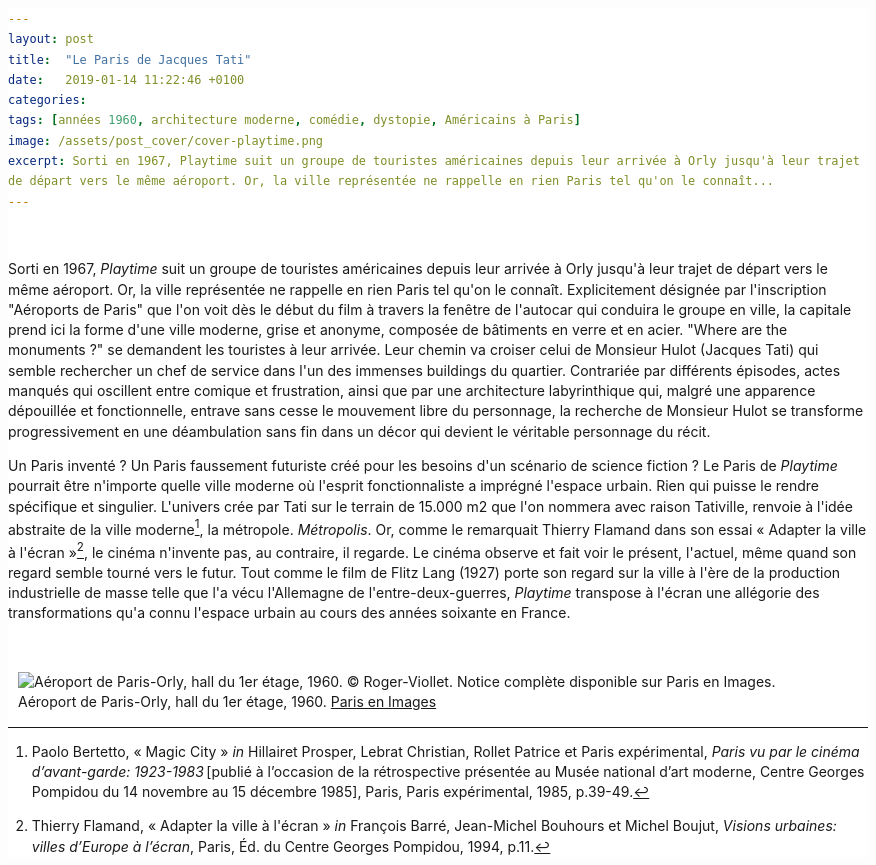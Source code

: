 ```yaml
---
layout: post
title:  "Le Paris de Jacques Tati"
date:   2019-01-14 11:22:46 +0100
categories:
tags: [années 1960, architecture moderne, comédie, dystopie, Américains à Paris]
image: /assets/post_cover/cover-playtime.png
excerpt: Sorti en 1967, Playtime suit un groupe de touristes américaines depuis leur arrivée à Orly jusqu'à leur trajet de départ vers le même aéroport. Or, la ville représentée ne rappelle en rien Paris tel qu'on le connaît...
---
```

<div class="video-holder">
<iframe width="560" height="315" src="https://www.youtube.com/embed/cyPs1iA-jtw" frameborder="0" allow="accelerometer; autoplay; encrypted-media; gyroscope; picture-in-picture" allowfullscreen></iframe>
</div>


&nbsp;

Sorti en 1967, *Playtime* suit un groupe de touristes américaines depuis leur arrivée à Orly jusqu'à leur trajet de départ vers le même aéroport. Or, la ville représentée ne rappelle en rien Paris tel qu'on le connaît. Explicitement désignée par l'inscription "Aéroports de Paris" que l'on voit dès le début du film à travers la fenêtre de l'autocar qui conduira le groupe en ville, la capitale prend ici la forme d'une ville moderne, grise et anonyme, composée de bâtiments en verre et en acier. "Where are the monuments ?" se demandent les touristes à leur arrivée. Leur chemin va croiser celui de Monsieur Hulot (Jacques Tati) qui semble rechercher un chef de service dans l'un des immenses buildings du quartier. Contrariée par différents épisodes, actes manqués qui oscillent entre comique et frustration, ainsi que par une architecture labyrinthique qui, malgré une apparence dépouillée et fonctionnelle, entrave sans cesse le mouvement libre du personnage, la recherche de Monsieur Hulot se transforme progressivement en une déambulation sans fin dans un décor qui devient le véritable personnage du récit.

Un Paris inventé ? Un Paris faussement futuriste créé pour les besoins d'un scénario de science fiction ? Le Paris de *Playtime* pourrait être n'importe quelle ville moderne où l'esprit fonctionnaliste a imprégné l'espace urbain. Rien qui puisse le rendre spécifique et singulier. L'univers crée par Tati sur le terrain de 15.000 m2 que l'on nommera avec raison Tativille, renvoie à l'idée abstraite de la ville moderne[^1], la métropole. *Métropolis*. Or, comme le remarquait Thierry Flamand dans son essai « Adapter la ville à l'écran »[^2], le cinéma n'invente pas, au contraire, il regarde. Le cinéma observe et fait voir le présent, l'actuel, même quand son regard semble tourné vers le futur. Tout comme le film de Flitz Lang (1927) porte son regard sur la ville à l'ère de la production industrielle de masse telle que l'a vécu l'Allemagne de l'entre-deux-guerres, *Playtime* transpose à l'écran une allégorie des transformations qu'a connu l'espace urbain au cours des années soixante en France.


&nbsp;
<figure class="figure-align-right" style="margin: 12px 0px 10px 10px">
   <img alt="Aéroport de Paris-Orly, hall du 1er étage, 1960. © Roger-Viollet. Notice complète disponible sur Paris en Images." src="https://ebakogianni.github.io/paris-au-cinema/assets/post_images/aeroport_d_orly_1960.jpg"> 
   <figcaption>Aéroport de Paris-Orly, hall du 1er étage, 1960. <a target="_blank" rel="noopener noreferrer" href="http://www.parisenimages.fr/fr/sharing/assetContent/t/5c21fd9302df6b81ac901438844b039a/bypassnavigation/1">Paris en Images</a></figcaption>
</figure>


[^1]: Paolo Bertetto, « Magic City » *in* Hillairet Prosper, Lebrat Christian, Rollet Patrice et Paris expérimental, *Paris vu par le cinéma d’avant-garde: 1923-1983* [publié à l’occasion de la rétrospective présentée au Musée national d’art moderne, Centre Georges Pompidou du 14 novembre au 15 décembre 1985], Paris, Paris expérimental, 1985, p.39-49.
[^2]: Thierry Flamand, « Adapter la ville à l'écran » *in* François Barré, Jean-Michel Bouhours et Michel Boujut, *Visions urbaines: villes d’Europe à l’écran*, Paris, Éd. du Centre Georges Pompidou, 1994, p.11.
[^3]: Georges Henry Laffont, « “Urbaphobie” et cinéma : le cas Jacques Tati » [actes de colloque, Ville mal aimée ville à aimer, château de Cerisy-la-Salle, 5-12 juin 2007]. Disponible <a target="_blank" rel="noopener noreferrer" href="http://www-ohp.univ-paris1.fr/Textes/Laffont_tati_New.pdf">en ligne</a>. Présentation de l'ensemble des interventions sur le <a target="_blank" rel="noopener noreferrer" href="http://http//www-ohp.univ-paris1.fr/TOC_Colloque/TOC_Def.htm">site du colloque</a>. À propos des transformations de la ville de Paris et des réactions que celles-ci ont suscitées lire aussi Bernard Marchand, *Les ennemis de Paris: la haine de la grande ville des Lumières à nos jours*, Rennes, Presses universitaires de Rennes, 2009.
[^4]: Avec le soutien de Gabriel Voisin, constructeur d'avions et d'automobiles, Le Corbusier conçu un plan de refonte du centre de Paris, qu'il présenta au Salon des arts décoratifs de 1925. S'étalant entre le Louvre et la place de la République, ce plan prévoyait une cité d'affaires et un quartier résidentiel composés de gratte-ciel symétriquement disposés, ainsi qu'une gare centrale, des autoroutes et un aéroport. Malgré son caractère utopique le Plan Voisin devint un point de référence pour les projets urbanistiques ultérieurs. Il préfigure les opérations d'aménagement de l'après-guerre (cf. la page consacrée au <a target="_blank" rel="noopener noreferrer" href="http://www.fondationlecorbusier.fr/corbuweb/morpheus.aspx?sysId=13&IrisObjectId=6159&sysLanguage=fr-fr&itemPos=151&itemSort=fr-fr_sort_string1%20&itemCount=216&sysParentName=&sysParentId=65">Plan Voisin</a> sur le site de la Fondation Le Corbusier).
[^5]: On peut dire que la séquence de la foire est un commentaire sur le Salon des Arts Ménagers qui connaîtra son apogée après son transfert du Grand Palais au CNIT en 1961.
[^6]: François Ede et Stéphane Goudet, *Playtime*, Paris, Cahiers du cinéma, 2002, p.35.
[^7]: *ibid.*
[^8]: Lettre de Truffaut à Tati, 23 décembre 1967, cité dans François Ede et Stéphane Goudet, *op.cit.*, p.15.
[^9]: Paolo Bertetto, *op.cit.*
[^10]: À la recherche d'un gris aussi pur que possible le réalisateur s'est rendu avec Eugène Roman à l'aéroport Orly où ils ont photographié les surfaces métalliques. Les murs en acier de *Playtime* sont des copies agrandies des ces prises de vues collées sur du contre-plaqué.
[^11]: cf. l'entretien de Jacques Tati pour *Les Lettre Françaises*, 2 mai 1958, cité dans François Ede et Stéphane Goudet, *op.cit.*, p.49.
[^12]: Entretien de Jacques Tati réalisé par Serge Daney, Jean-Jacques Henry et Serge Le Péron pour *Cahiers du cinéma*, n° 303, septembre 1979. Cité dans Stéphane Goudet, *Jacques Tati: de François le facteur à Monsieur Hulot*, Paris, Les Cahiers du cinéma : CNDP, 2002, p.80-81.
[^13]: Michel Chion, *Jacques Tati*, Paris, Cahiers du cinéma, 1987, p.103-104.
[^14]: Jacques Belmans, *La ville dans le cinéma: de Fritz Lang à Alain Resnais*, Bruxelles, De Boeck, 1977, p.236-239. Voir aussi l'entretien du réalisateur pour *Cahiers du cinéma*, n° 303, septembre 1979.